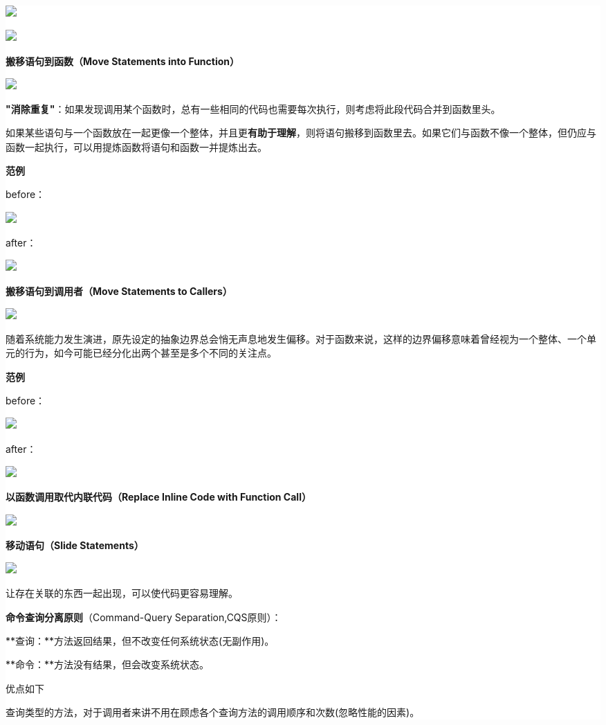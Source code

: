 ![](../Archive/Static/img/refactor/media/image70.png)

![](../Archive/Static/img/refactor/media/image71.png)

**搬移语句到函数（Move Statements into Function）**

![](../Archive/Static/img/refactor/media/image32.png)

**"消除重复"**：如果发现调用某个函数时，总有一些相同的代码也需要每次执行，则考虑将此段代码合并到函数里头。

如果某些语句与一个函数放在一起更像一个整体，并且更**有助于理解**，则将语句搬移到函数里去。如果它们与函数不像一个整体，但仍应与函数一起执行，可以用提炼函数将语句和函数一并提炼出去。

**范例**

before：

![](../Archive/Static/img/refactor/media/image72.png)

after：

![](../Archive/Static/img/refactor/media/image73.png)

**搬移语句到调用者（Move Statements to Callers）**

![](../Archive/Static/img/refactor/media/image74.png)

随着系统能力发生演进，原先设定的抽象边界总会悄无声息地发生偏移。对于函数来说，这样的边界偏移意味着曾经视为一个整体、一个单元的行为，如今可能已经分化出两个甚至是多个不同的关注点。

**范例**

before：

![](../Archive/Static/img/refactor/media/image75.png)

after：

![](../Archive/Static/img/refactor/media/image76.png)

**以函数调用取代内联代码（Replace Inline Code with Function Call）**

![](../Archive/Static/img/refactor/media/image77.png)

**移动语句（Slide Statements）**

![](../Archive/Static/img/refactor/media/image78.png)

让存在关联的东西一起出现，可以使代码更容易理解。

**命令查询分离原则**（Command-Query Separation,CQS原则）：

**查询：**方法返回结果，但不改变任何系统状态(无副作用)。

**命令：**方法没有结果，但会改变系统状态。

优点如下

查询类型的方法，对于调用者来讲不用在顾虑各个查询方法的调用顺序和次数(忽略性能的因素)。
